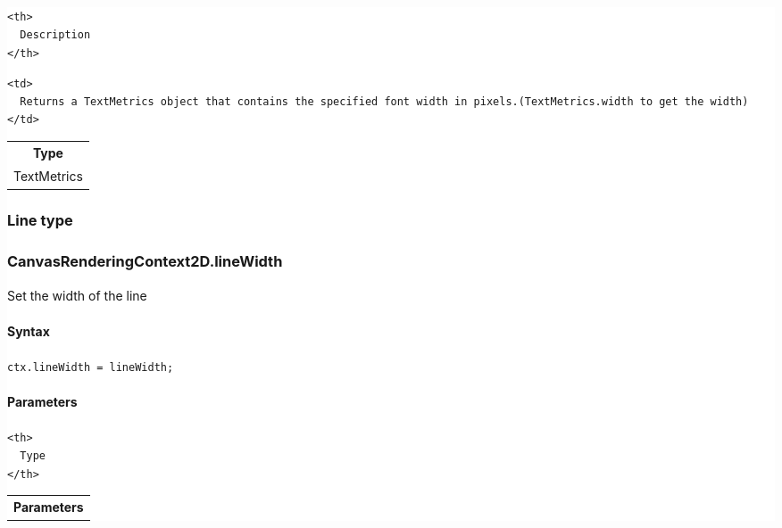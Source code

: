 <table spaces-before="0">
  <tr>
    <th>
      Type
    </th>
    
    <th>
      Description
    </th>
  </tr>
  
  <tr>
    <td>
      TextMetrics
    </td>
    
    <td>
      Returns a TextMetrics object that contains the specified font width in pixels.(TextMetrics.width to get the width)
    </td>
  </tr>
</table>

<h3 spaces-before="0">
  <strong x-id="1">Line type</strong>
</h3>

<h3 spaces-before="0">
  CanvasRenderingContext2D.lineWidth
</h3>

<p spaces-before="0">
  Set the width of the line
</p>

<h4 spaces-before="0">
  Syntax
</h4>

<pre><code>ctx.lineWidth = lineWidth;
</code></pre>

<h4 spaces-before="0">
  Parameters
</h4>

<table spaces-before="0">
  <tr>
    <th>
      Parameters
    </th>
    
    <th>
      Type
    </th>
    